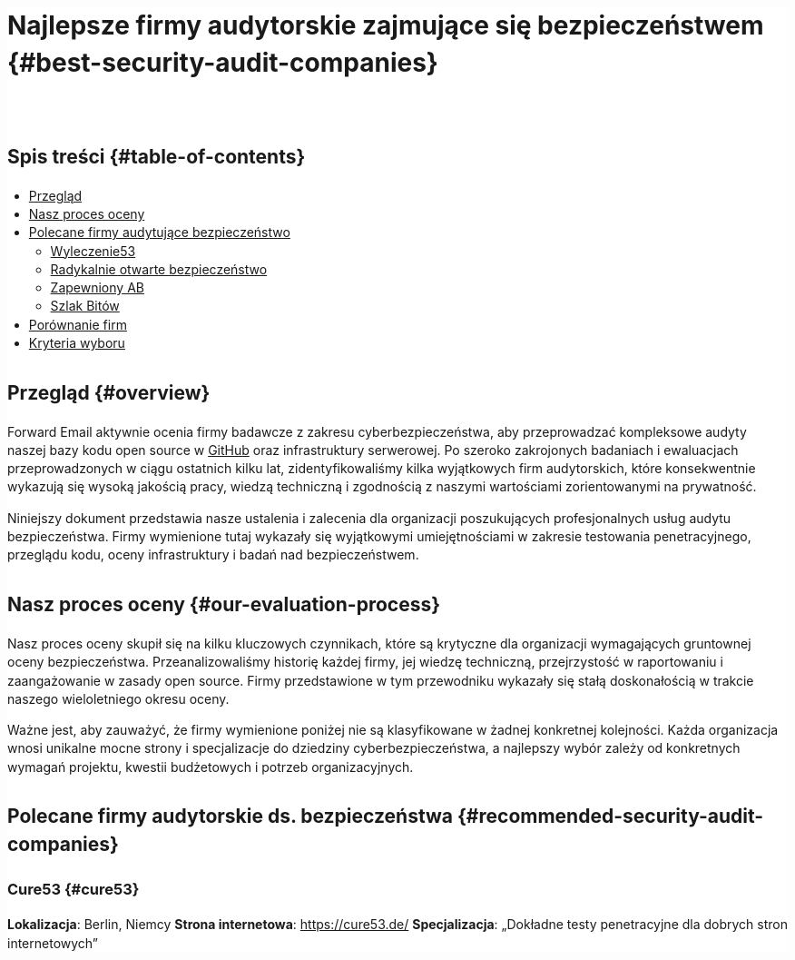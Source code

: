 # Najlepsze firmy audytorskie zajmujące się bezpieczeństwem {#best-security-audit-companies}

<img loading="lazy" src="/img/articles/security-audit.webp" alt="" class="rounded-lg" />

## Spis treści {#table-of-contents}

* [Przegląd](#overview)
* [Nasz proces oceny](#our-evaluation-process)
* [Polecane firmy audytujące bezpieczeństwo](#recommended-security-audit-companies)
  * [Wyleczenie53](#cure53)
  * [Radykalnie otwarte bezpieczeństwo](#radically-open-security)
  * [Zapewniony AB](#assured-ab)
  * [Szlak Bitów](#trail-of-bits)
* [Porównanie firm](#company-comparison)
* [Kryteria wyboru](#selection-criteria)

## Przegląd {#overview}

Forward Email aktywnie ocenia firmy badawcze z zakresu cyberbezpieczeństwa, aby przeprowadzać kompleksowe audyty naszej bazy kodu open source w [GitHub](https://github.com/forwardemail) oraz infrastruktury serwerowej. Po szeroko zakrojonych badaniach i ewaluacjach przeprowadzonych w ciągu ostatnich kilku lat, zidentyfikowaliśmy kilka wyjątkowych firm audytorskich, które konsekwentnie wykazują się wysoką jakością pracy, wiedzą techniczną i zgodnością z naszymi wartościami zorientowanymi na prywatność.

Niniejszy dokument przedstawia nasze ustalenia i zalecenia dla organizacji poszukujących profesjonalnych usług audytu bezpieczeństwa. Firmy wymienione tutaj wykazały się wyjątkowymi umiejętnościami w zakresie testowania penetracyjnego, przeglądu kodu, oceny infrastruktury i badań nad bezpieczeństwem.

## Nasz proces oceny {#our-evaluation-process}

Nasz proces oceny skupił się na kilku kluczowych czynnikach, które są krytyczne dla organizacji wymagających gruntownej oceny bezpieczeństwa. Przeanalizowaliśmy historię każdej firmy, jej wiedzę techniczną, przejrzystość w raportowaniu i zaangażowanie w zasady open source. Firmy przedstawione w tym przewodniku wykazały się stałą doskonałością w trakcie naszego wieloletniego okresu oceny.

Ważne jest, aby zauważyć, że firmy wymienione poniżej nie są klasyfikowane w żadnej konkretnej kolejności. Każda organizacja wnosi unikalne mocne strony i specjalizacje do dziedziny cyberbezpieczeństwa, a najlepszy wybór zależy od konkretnych wymagań projektu, kwestii budżetowych i potrzeb organizacyjnych.

## Polecane firmy audytorskie ds. bezpieczeństwa {#recommended-security-audit-companies}

### Cure53 {#cure53}

**Lokalizacja**: Berlin, Niemcy
**Strona internetowa**: <https://cure53.de/>
**Specjalizacja**: „Dokładne testy penetracyjne dla dobrych stron internetowych”

